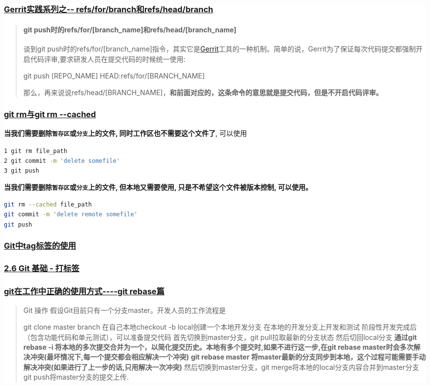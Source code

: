 

### [Gerrit实践系列之-- refs/for/branch和refs/head/branch](https://www.jianshu.com/p/e58b382af0f3)

>#### git push时的refs/for/[branch_name]和refs/head/[branch_name]
>
>谈到git push时的refs/for/[branch_name]指令，其实它是[Gerrit](https://links.jianshu.com/go?to=https%3A%2F%2Fzh.wikipedia.org%2Fwiki%2FGerrit)工具的一种机制。简单的说，Gerrit为了保证每次代码提交都强制开启代码评审,要求研发人员在提交代码的时候统一使用:
>
>git push [REPO_NAME] HEAD:refs/for/[BRANCH_NAME]
>
>那么，再来说说refs/head/[BRANCH_NAME]，**和前面对应的，这条命令的意思就是提交代码，但是不开启代码评审。**

### [git rm与git rm --cached](https://www.cnblogs.com/toward-the-sun/p/6599656.html)

**当我们需要删除`暂存区`或`分支`上的文件, 同时工作区也不需要这个文件了**, 可以使用

```bash
1 git rm file_path
2 git commit -m 'delete somefile'
3 git push
```

**当我们需要删除`暂存区`或`分支`上的文件, 但本地又需要使用, 只是不希望这个文件被版本控制, 可以使用。**

```bash
git rm --cached file_path
git commit -m 'delete remote somefile'
git push
```

### [Git中tag标签的使用](https://blog.csdn.net/wei78008023/article/details/81866590)

### [2.6 Git 基础 - 打标签](https://git-scm.com/book/zh/v2/Git-%E5%9F%BA%E7%A1%80-%E6%89%93%E6%A0%87%E7%AD%BE)

### [git在工作中正确的使用方式----git rebase篇](https://blog.csdn.net/nrsc272420199/article/details/85555911)

>Git 操作
>假设Git目前只有一个分支master。开发人员的工作流程是
>
>git clone master branch
>在自己本地checkout -b local创建一个本地开发分支
>在本地的开发分支上开发和测试
>阶段性开发完成后（包含功能代码和单元测试），可以准备提交代码
>首先切换到master分支，git pull拉取最新的分支状态
>然后切回local分支
>**通过git rebase -i 将本地的多次提交合并为一个，以简化提交历史。本地有多个提交时,如果不进行这一步,在git rebase master时会多次解决冲突(最坏情况下,每一个提交都会相应解决一个冲突)**
>**git rebase master 将master最新的分支同步到本地，这个过程可能需要手动解决冲突(如果进行了上一步的话,只用解决一次冲突)**
>然后切换到master分支，git merge将本地的local分支内容合并到master分支
>git push将master分支的提交上传.
